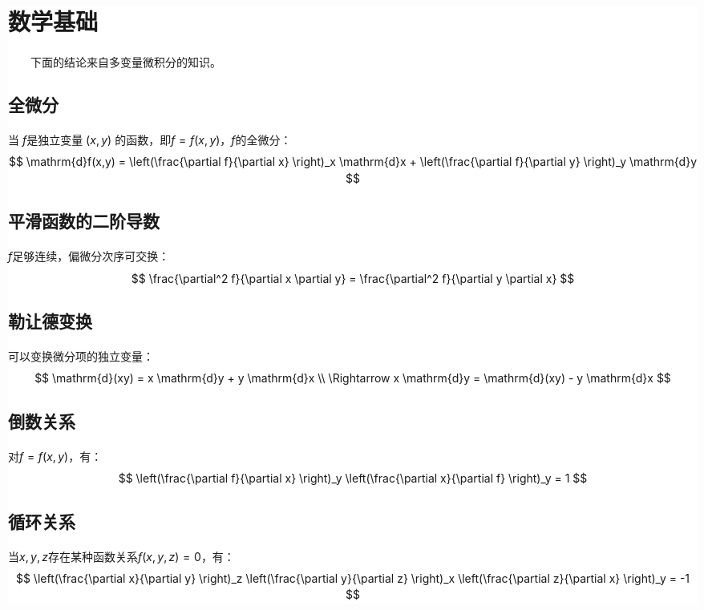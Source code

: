 # 数学基础

&emsp;&emsp;下面的结论来自多变量微积分的知识。

## 全微分

当 $f$是独立变量 $(x, y)$ 的函数，即$f = f(x,y)$，$f$的全微分：
$$
\mathrm{d}f(x,y) = 
\left(\frac{\partial f}{\partial x} \right)_x \mathrm{d}x + 
\left(\frac{\partial f}{\partial y} \right)_y \mathrm{d}y
$$

## 平滑函数的二阶导数

$f$足够连续，偏微分次序可交换：
$$
\frac{\partial^2 f}{\partial x \partial y} =
\frac{\partial^2 f}{\partial y \partial x} 
$$

## 勒让德变换

可以变换微分项的独立变量：
$$
\mathrm{d}(xy) = 
x \mathrm{d}y + y \mathrm{d}x \\
\Rightarrow 
x \mathrm{d}y = 
\mathrm{d}(xy) - y \mathrm{d}x
$$

## 倒数关系

对$f = f(x,y)$，有：
$$
\left(\frac{\partial f}{\partial x} \right)_y \left(\frac{\partial x}{\partial f} \right)_y = 1
$$

## 循环关系

当$x,y,z$存在某种函数关系$f(x,y,z) = 0$，有：
$$
\left(\frac{\partial x}{\partial y} \right)_z 
\left(\frac{\partial y}{\partial z} \right)_x 
\left(\frac{\partial z}{\partial x} \right)_y 
= -1
$$
